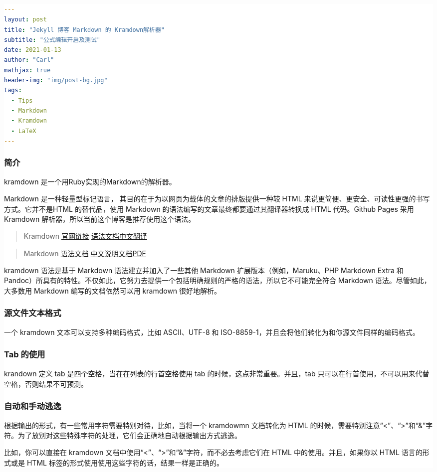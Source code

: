 ```yaml
---
layout: post
title: "Jekyll 博客 Markdown 的 Kramdown解析器"
subtitle: "公式编辑开启及测试"
date: 2021-01-13
author: "Carl"
mathjax: true
header-img: "img/post-bg.jpg"
tags: 
  - Tips
  - Markdown
  - Kramdown
  - LaTeX
---
```




### 简介

kramdown 是一个用Ruby实现的Markdown的解析器。

Markdown 是一种轻量型标记语言， 其目的在于为以网页为载体的文章的排版提供一种较 HTML 来说更简便、更安全、可读性更强的书写方式。它并不是HTML 的替代品，使用 Markdown 的语法编写的文章最终都要通过其翻译器转换成 HTML 代码。Github Pages 采用 Kramdown 解析器，所以当前这个博客是推荐使用这个语法。



> Kramdown	[官网链接](https://kramdown.gettalong.org/documentation.html)	[语法文档中文翻译](http://pikipity.github.io/blog/kramdown-syntax-chinese-1.html)

> Markdown	[语法文档](https://daringfireball.net/projects/markdown/syntax)	[ 中文说明文档PDF](http://alfred-sun.github.io/media/documents/MarkDown轻量级标记语言.pdf)



kramdown 语法是基于 Markdown 语法建立并加入了一些其他 Markdown 扩展版本（例如，Maruku、PHP Markdown Extra 和 Pandoc）所具有的特性。不仅如此，它努力去提供一个包括明确规则的严格的语法，所以它不可能完全符合 Markdown 语法。尽管如此，大多数用 Markdown 编写的文档依然可以用 kramdown 很好地解析。



### 源文件文本格式

一个 kramdown 文本可以支持多种编码格式，比如 ASCII、UTF-8 和 ISO-8859-1，并且会将他们转化为和你源文件同样的编码格式。



### Tab 的使用

krandown 定义 tab 是四个空格，当在在列表的行首空格使用 tab 的时候，这点非常重要。并且，tab 只可以在行首使用，不可以用来代替空格，否则结果不可预测。



### 自动和手动逃逸

根据输出的形式，有一些常用字符需要特别对待，比如，当将一个 kramdowmn 文档转化为 HTML 的时候，需要特别注意“<”、“>”和“&”字符。为了放别对这些特殊字符的处理，它们会正确地自动根据输出方式逃逸。

比如，你可以直接在 kramdown 文档中使用“<”、“>”和“&”字符，而不必去考虑它们在 HTML 中的使用。并且，如果你以 HTML 语言的形式或是 HTML 标签的形式使用使用这些字符的话，结果一样是正确的。
